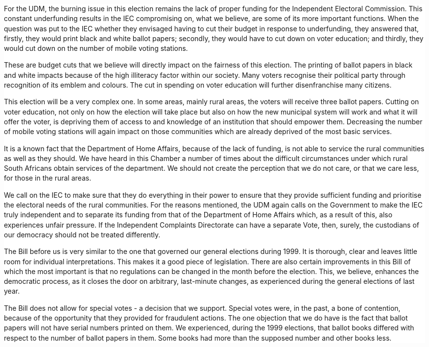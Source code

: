 For the UDM, the burning issue in this election remains the lack of proper
funding for the Independent Electoral Commission. This constant
underfunding results in the IEC compromising on, what we believe, are some
of its more important functions. When the question was put to the IEC
whether they envisaged having to cut their budget in response to
underfunding, they answered that, firstly, they would print black and white
ballot papers; secondly, they would have to cut down on voter education;
and thirdly, they would cut down on the number of mobile voting stations.

These are budget cuts that we believe will directly impact on the fairness
of this election. The printing of ballot papers in black and white impacts
because of the high illiteracy factor within our society. Many voters
recognise their political party through recognition of its emblem and
colours. The cut in spending on voter education will further disenfranchise
many citizens.

This election will be a very complex one. In some areas, mainly rural
areas, the voters will receive three ballot papers. Cutting on voter
education, not only on how the election will take place but also on how the
new municipal system will work and what it will offer the voter, is
depriving them of access to and knowledge of an institution that should
empower them. Decreasing the number of mobile voting stations will again
impact on those communities which are already deprived of the most basic
services.

It is a known fact that the Department of Home Affairs, because of the lack
of funding, is not able to service the rural communities as well as they
should. We have heard in this Chamber a number of times about the difficult
circumstances under which rural South Africans obtain services of the
department. We should not create the perception that we do not care, or
that we care less, for those in the rural areas.

We call on the IEC to make sure that they do everything in their power to
ensure that they provide sufficient funding and prioritise the electoral
needs of the rural communities. For the reasons mentioned, the UDM again
calls on the Government to make the IEC truly independent and to separate
its funding from that of the Department of Home Affairs which, as a result
of this, also experiences unfair pressure. If the Independent Complaints
Directorate can have a separate Vote, then, surely, the custodians of our
democracy should not be treated differently.

The Bill before us is very similar to the one that governed our general
elections during 1999. It is thorough, clear and leaves little room for
individual interpretations. This makes it a good piece of legislation.
There are also certain improvements in this Bill of which the most
important is that no regulations can be changed in the month before the
election. This, we believe, enhances the democratic process, as it closes
the door on arbitrary, last-minute changes, as experienced during the
general elections of last year.

The Bill does not allow for special votes - a decision that we support.
Special votes were, in the past, a bone of contention, because of the
opportunity that they provided for fraudulent actions. The one objection
that we do have is the fact that ballot papers will not have serial numbers
printed on them. We experienced, during the 1999 elections, that ballot
books differed with respect to the number of ballot papers in them. Some
books had more than the supposed number and other books less.
